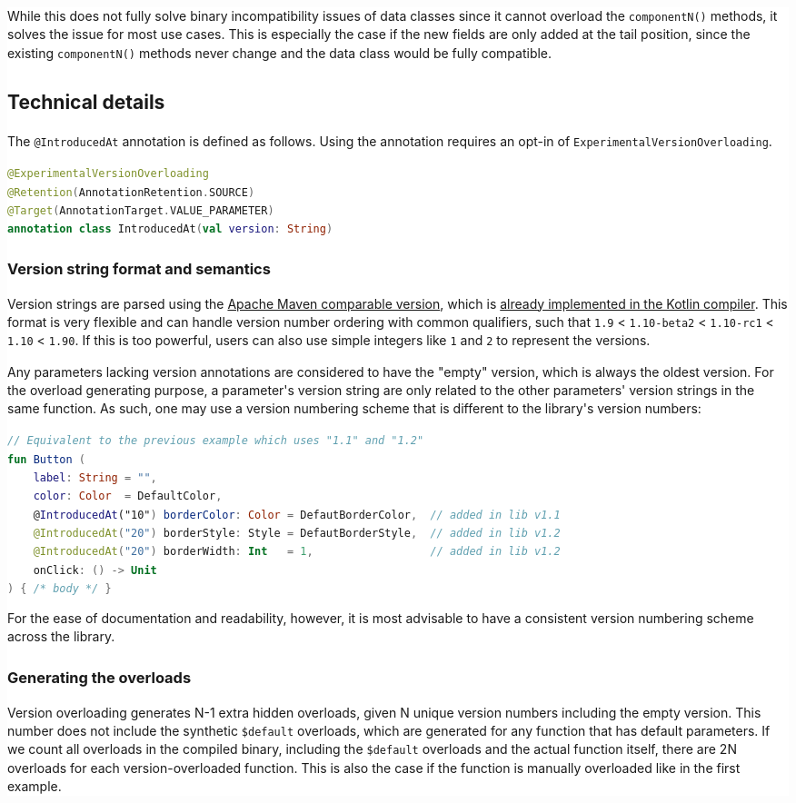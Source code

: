 While this does not fully solve binary incompatibility issues of data classes since it cannot overload the `componentN()` methods, it solves the issue for most use cases.
This is especially the case if the new fields are only added at the tail position, since the existing `componentN()` methods never change and the data class would be fully compatible.

## Technical details

The `@IntroducedAt` annotation is defined as follows.
Using the annotation requires an opt-in of `ExperimentalVersionOverloading`.

```kotlin
@ExperimentalVersionOverloading
@Retention(AnnotationRetention.SOURCE)
@Target(AnnotationTarget.VALUE_PARAMETER)
annotation class IntroducedAt(val version: String)
```

### Version string format and semantics

Version strings are parsed using the [Apache Maven comparable version](https://maven.apache.org/ref/3.5.2/maven-artifact/apidocs/org/apache/maven/artifact/versioning/ComparableVersion.html),
which is [already implemented in the Kotlin compiler](https://github.com/JetBrains/kotlin/blob/d2966040c414579bb393c3fbcd517eb27f040efb/compiler/util/src/org/jetbrains/kotlin/config/MavenComparableVersion.java).
This format is very flexible and can handle version number ordering with common qualifiers, such that `1.9` < `1.10-beta2` < `1.10-rc1` < `1.10` < `1.90`. 
If this is too powerful, users can also use simple integers like `1` and `2` to represent the versions.

Any parameters lacking version annotations are considered to have the "empty" version, which is always the oldest version.
For the overload generating purpose, a parameter's version string are only related to the other parameters' version strings in the same function.
As such, one may use a version numbering scheme that is different to the library's version numbers:

```kotlin
// Equivalent to the previous example which uses "1.1" and "1.2"
fun Button (
    label: String = "",
    color: Color  = DefaultColor,
    @IntroducedAt("10") borderColor: Color = DefautBorderColor,  // added in lib v1.1
    @IntroducedAt("20") borderStyle: Style = DefautBorderStyle,  // added in lib v1.2
    @IntroducedAt("20") borderWidth: Int   = 1,                  // added in lib v1.2
    onClick: () -> Unit
) { /* body */ }
```
For the ease of documentation and readability, however, it is most advisable to have a consistent version numbering scheme across the library.

### Generating the overloads

Version overloading generates N-1 extra hidden overloads, given N unique version numbers including the empty version.
This number does not include the synthetic `$default` overloads, which are generated for any function that has default parameters.
If we count all overloads in the compiled binary, including the `$default` overloads and the actual function itself, there are 2N overloads for each version-overloaded function.
This is also the case if the function is manually overloaded like in the first example.
